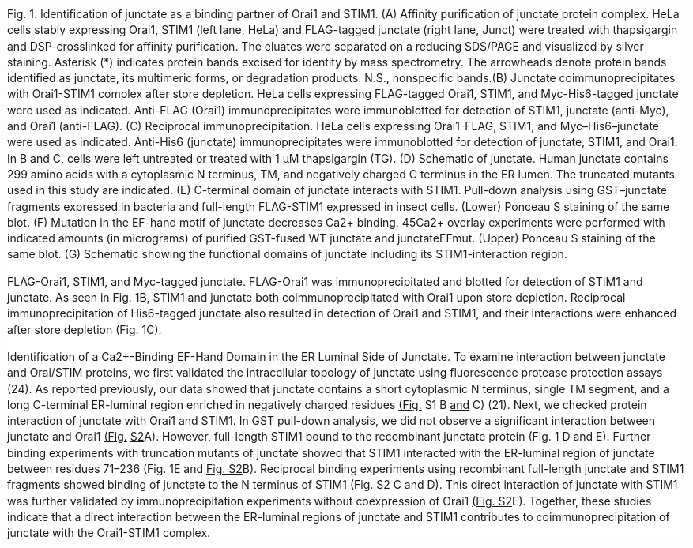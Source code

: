 Fig. 1. Identification of junctate as a binding partner of Orai1 and STIM1. (A) Affinity purification of junctate protein complex. HeLa cells stably expressing Orai1, STIM1 (left lane, HeLa) and FLAG-tagged junctate (right lane, Junct) were treated with thapsigargin and DSP-crosslinked for affinity purification. The eluates were separated on a reducing SDS/PAGE and visualized by silver staining. Asterisk (\*) indicates protein bands excised for identity by mass spectrometry. The arrowheads denote protein bands identified as junctate, its multimeric forms, or degradation products. N.S., nonspecific bands.(B) Junctate coimmunoprecipitates with Orai1-STIM1 complex after store depletion. HeLa cells expressing FLAG-tagged Orai1, STIM1, and Myc-His6-tagged junctate were used as indicated. Anti-FLAG (Orai1) immunoprecipitates were immunoblotted for detection of STIM1, junctate (anti-Myc), and Orai1 (anti-FLAG). (C) Reciprocal immunoprecipitation. HeLa cells expressing Orai1-FLAG, STIM1, and Myc–His6–junctate were used as indicated. Anti-His6 (junctate) immunoprecipitates were immunoblotted for detection of junctate, STIM1, and Orai1. In B and C, cells were left untreated or treated with 1 μM thapsigargin (TG). (D) Schematic of junctate. Human junctate contains 299 amino acids with a cytoplasmic N terminus, TM, and negatively charged C terminus in the ER lumen. The truncated mutants used in this study are indicated. (E) C-terminal domain of junctate interacts with STIM1. Pull-down analysis using GST–junctate fragments expressed in bacteria and full-length FLAG-STIM1 expressed in insect cells. (Lower) Ponceau S staining of the same blot. (F) Mutation in the EF-hand motif of junctate decreases Ca2+ binding. 45Ca2+ overlay experiments were performed with indicated amounts (in micrograms) of purified GST-fused WT junctate and junctateEFmut. (Upper) Ponceau S staining of the same blot. (G) Schematic showing the functional domains of junctate including its STIM1-interaction region.

FLAG-Orai1, STIM1, and Myc-tagged junctate. FLAG-Orai1 was immunoprecipitated and blotted for detection of STIM1 and junctate. As seen in Fig. 1B, STIM1 and junctate both coimmunoprecipitated with Orai1 upon store depletion. Reciprocal immunoprecipitation of His6-tagged junctate also resulted in detection of Orai1 and STIM1, and their interactions were enhanced after store depletion (Fig. 1C).

Identification of a Ca2+-Binding EF-Hand Domain in the ER Luminal Side of Junctate. To examine interaction between junctate and Orai/STIM proteins, we first validated the intracellular topology of junctate using fluorescence protease protection assays (24). As reported previously, our data showed that junctate contains a short cytoplasmic N terminus, single TM segment, and a long C-terminal ER-luminal region enriched in negatively charged residues [\(Fig.](http://www.pnas.org/lookup/suppl/doi:10.1073/pnas.1200667109/-/DCSupplemental/pnas.201200667SI.pdf?targetid=nameddest=SF1) S1 B [and](http://www.pnas.org/lookup/suppl/doi:10.1073/pnas.1200667109/-/DCSupplemental/pnas.201200667SI.pdf?targetid=nameddest=SF1) C) (21). Next, we checked protein interaction of junctate with Orai1 and STIM1. In GST pull-down analysis, we did not observe a significant interaction between junctate and Orai1 [\(Fig.](http://www.pnas.org/lookup/suppl/doi:10.1073/pnas.1200667109/-/DCSupplemental/pnas.201200667SI.pdf?targetid=nameddest=SF2) [S2](http://www.pnas.org/lookup/suppl/doi:10.1073/pnas.1200667109/-/DCSupplemental/pnas.201200667SI.pdf?targetid=nameddest=SF2)A). However, full-length STIM1 bound to the recombinant junctate protein (Fig. 1 D and E). Further binding experiments with truncation mutants of junctate showed that STIM1 interacted with the ER-luminal region of junctate between residues 71–236 (Fig. 1E and [Fig. S2](http://www.pnas.org/lookup/suppl/doi:10.1073/pnas.1200667109/-/DCSupplemental/pnas.201200667SI.pdf?targetid=nameddest=SF2)B). Reciprocal binding experiments using recombinant full-length junctate and STIM1 fragments showed binding of junctate to the N terminus of STIM1 [\(Fig. S2](http://www.pnas.org/lookup/suppl/doi:10.1073/pnas.1200667109/-/DCSupplemental/pnas.201200667SI.pdf?targetid=nameddest=SF2) C and D). This direct interaction of junctate with STIM1 was further validated by immunoprecipitation experiments without coexpression of Orai1 [\(Fig. S2](http://www.pnas.org/lookup/suppl/doi:10.1073/pnas.1200667109/-/DCSupplemental/pnas.201200667SI.pdf?targetid=nameddest=SF2)E). Together, these studies indicate that a direct interaction between the ER-luminal regions of junctate and STIM1 contributes to coimmunoprecipitation of junctate with the Orai1-STIM1 complex.
